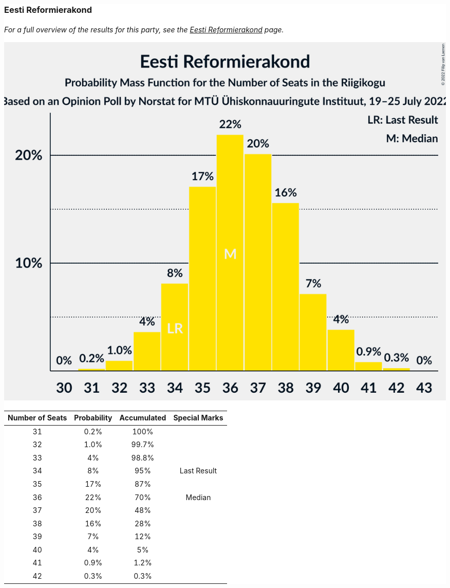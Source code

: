 ### Eesti Reformierakond

*For a full overview of the results for this party, see the [Eesti Reformierakond](party-eestireformierakond.html) page.*

![Graph with seats probability mass function not yet produced](2022-07-25-Norstat-seats-pmf-eestireformierakond.png "Seats Probability Mass Function")

| Number of Seats | Probability | Accumulated | Special Marks |
|:---------------:|:-----------:|:-----------:|:-------------:|
| 31 | 0.2% | 100% |  |
| 32 | 1.0% | 99.7% |  |
| 33 | 4% | 98.8% |  |
| 34 | 8% | 95% | Last Result |
| 35 | 17% | 87% |  |
| 36 | 22% | 70% | Median |
| 37 | 20% | 48% |  |
| 38 | 16% | 28% |  |
| 39 | 7% | 12% |  |
| 40 | 4% | 5% |  |
| 41 | 0.9% | 1.2% |  |
| 42 | 0.3% | 0.3% |  |